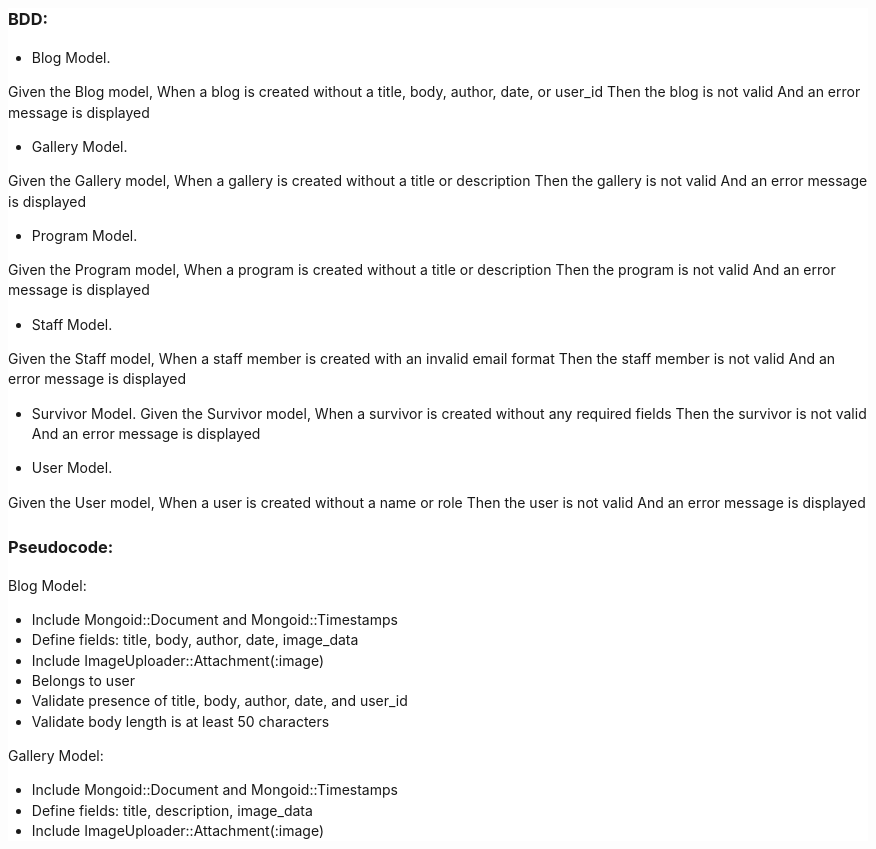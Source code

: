### BDD:

- Blog Model.

Given the Blog model,
When a blog is created without a title, body, author, date, or user_id
Then the blog is not valid
And an error message is displayed

- Gallery Model.

Given the Gallery model,
When a gallery is created without a title or description
Then the gallery is not valid
And an error message is displayed

- Program Model.

Given the Program model,
When a program is created without a title or description
Then the program is not valid
And an error message is displayed

- Staff Model.

Given the Staff model, 
When a staff member is created with an invalid email format
Then the staff member is not valid
And an error message is displayed

- Survivor Model.
Given the Survivor model,
When a survivor is created without any required fields
Then the survivor is not valid
And an error message is displayed

- User Model.

Given the User model,
When a user is created without a name or role
Then the user is not valid
And an error message is displayed

### Pseudocode:

Blog Model:
- Include Mongoid::Document and Mongoid::Timestamps
- Define fields: title, body, author, date, image_data
- Include ImageUploader::Attachment(:image)
- Belongs to user
- Validate presence of title, body, author, date, and user_id
- Validate body length is at least 50 characters

Gallery Model:
- Include Mongoid::Document and Mongoid::Timestamps
- Define fields: title, description, image_data
- Include ImageUploader::Attachment(:image)
